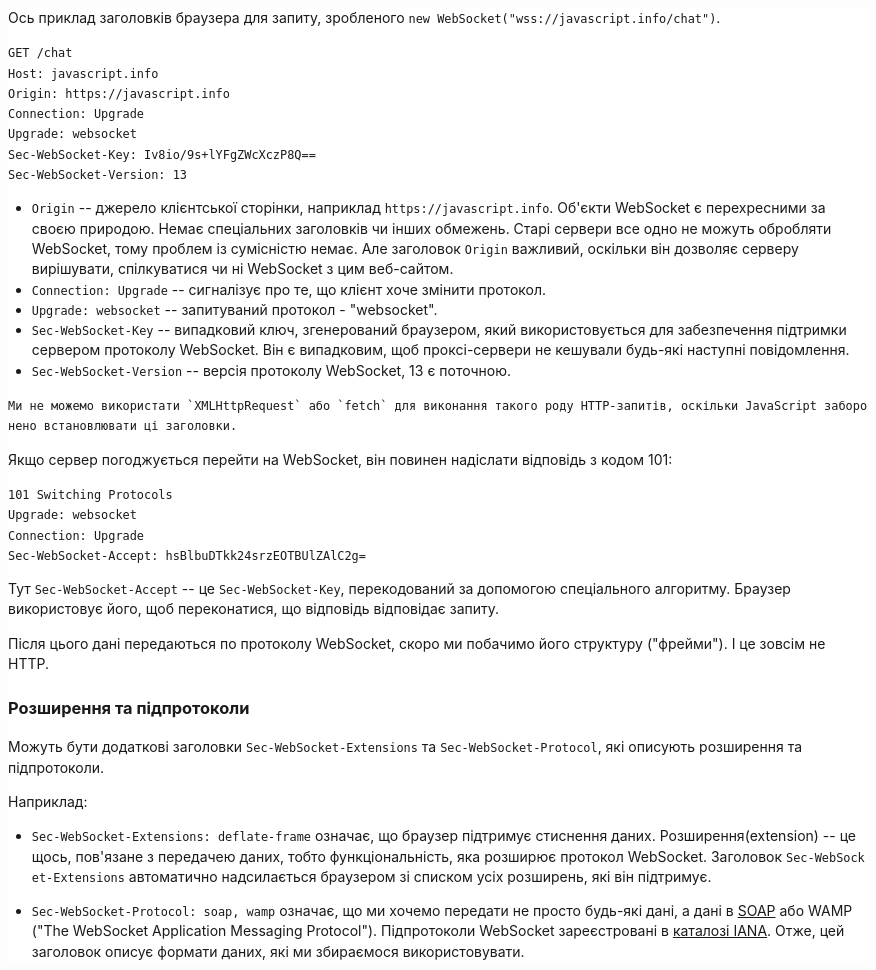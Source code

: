 Ось приклад заголовків браузера для запиту, зробленого `new WebSocket("wss://javascript.info/chat")`.

```
GET /chat
Host: javascript.info
Origin: https://javascript.info
Connection: Upgrade
Upgrade: websocket
Sec-WebSocket-Key: Iv8io/9s+lYFgZWcXczP8Q==
Sec-WebSocket-Version: 13
```

- `Origin` -- джерело клієнтської сторінки, наприклад `https://javascript.info`. Об'єкти WebSocket є перехресними за своєю природою. Немає спеціальних заголовків чи інших обмежень. Старі сервери все одно не можуть обробляти WebSocket, тому проблем із сумісністю немає. Але заголовок `Origin` важливий, оскільки він дозволяє серверу вирішувати, спілкуватися чи ні WebSocket з цим веб-сайтом.
- `Connection: Upgrade` -- сигналізує про те, що клієнт хоче змінити протокол.
- `Upgrade: websocket` -- запитуваний протокол - "websocket".
- `Sec-WebSocket-Key` -- випадковий ключ, згенерований браузером, який використовується для забезпечення підтримки сервером протоколу WebSocket. Він є випадковим, щоб проксі-сервери не кешували будь-які наступні повідомлення.
- `Sec-WebSocket-Version` -- версія протоколу WebSocket, 13 є поточною.

```smart header="Рукостискання WebSocket неможливо емулювати"
Ми не можемо використати `XMLHttpRequest` або `fetch` для виконання такого роду HTTP-запитів, оскільки JavaScript заборонено встановлювати ці заголовки.
```

Якщо сервер погоджується перейти на WebSocket, він повинен надіслати відповідь з кодом 101:

```
101 Switching Protocols
Upgrade: websocket
Connection: Upgrade
Sec-WebSocket-Accept: hsBlbuDTkk24srzEOTBUlZAlC2g=
```

Тут `Sec-WebSocket-Accept` -- це `Sec-WebSocket-Key`, перекодований за допомогою спеціального алгоритму. Браузер використовує його, щоб переконатися, що відповідь відповідає запиту.

Після цього дані передаються по протоколу WebSocket, скоро ми побачимо його структуру ("фрейми"). І це зовсім не HTTP.

### Розширення та підпротоколи

Можуть бути додаткові заголовки `Sec-WebSocket-Extensions` та `Sec-WebSocket-Protocol`, які описують розширення та підпротоколи.

Наприклад:

- `Sec-WebSocket-Extensions: deflate-frame` означає, що браузер підтримує стиснення даних. Розширення(extension) -- це щось, пов'язане з передачею даних, тобто функціональність, яка розширює протокол WebSocket. Заголовок `Sec-WebSocket-Extensions` автоматично надсилається браузером зі списком усіх розширень, які він підтримує.

- `Sec-WebSocket-Protocol: soap, wamp` означає, що ми хочемо передати не просто будь-які дані, а дані в [SOAP](http://en.wikipedia.org/wiki/SOAP) або WAMP ("The WebSocket Application Messaging Protocol"). Підпротоколи WebSocket зареєстровані в [каталозі IANA](https://www.iana.org/assignments/websocket/websocket.xml). Отже, цей заголовок описує формати даних, які ми збираємося використовувати.
